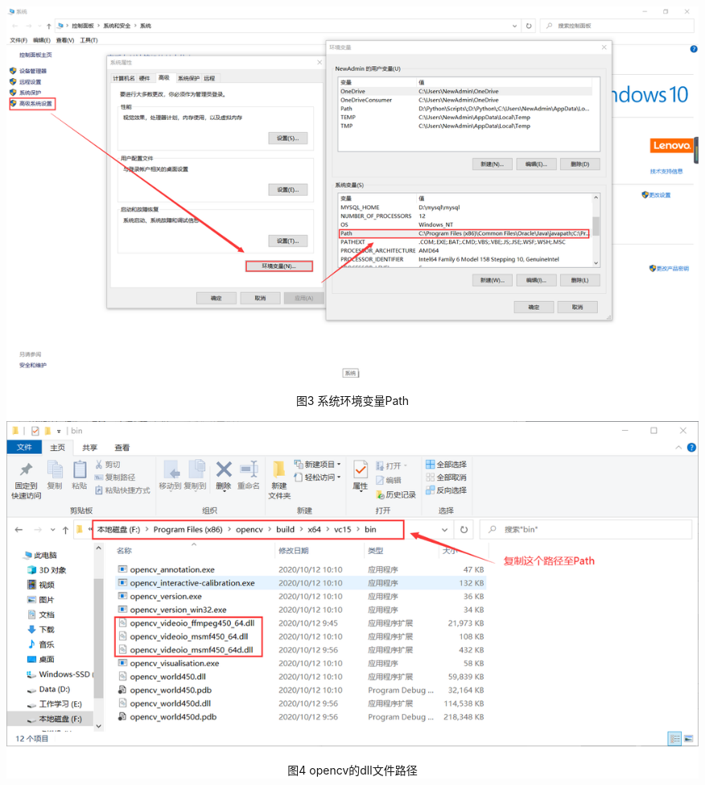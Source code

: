 ![](Images/opencv%20attr.png)
<center>图3 系统环境变量Path</center>

![](Images/Path.png)
<center>图4 opencv的dll文件路径</center>


